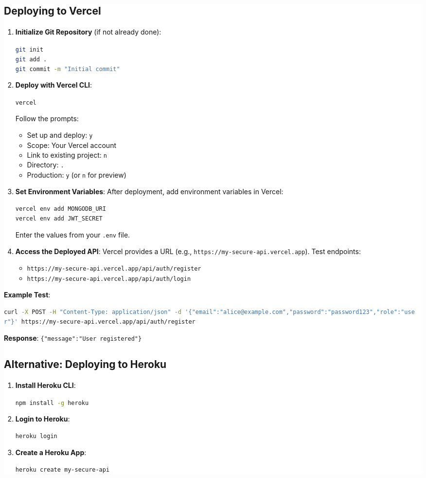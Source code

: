 ## Deploying to Vercel

1. **Initialize Git Repository** (if not already done):
   ```bash
   git init
   git add .
   git commit -m "Initial commit"
   ```

2. **Deploy with Vercel CLI**:
   ```bash
   vercel
   ```

   Follow the prompts:
   - Set up and deploy: `y`
   - Scope: Your Vercel account
   - Link to existing project: `n`
   - Directory: `.`
   - Production: `y` (or `n` for preview)

3. **Set Environment Variables**:
   After deployment, add environment variables in Vercel:
   ```bash
   vercel env add MONGODB_URI
   vercel env add JWT_SECRET
   ```
   Enter the values from your `.env` file.

4. **Access the Deployed API**:
   Vercel provides a URL (e.g., `https://my-secure-api.vercel.app`). Test endpoints:
   - `https://my-secure-api.vercel.app/api/auth/register`
   - `https://my-secure-api.vercel.app/api/auth/login`

**Example Test**:
```bash
curl -X POST -H "Content-Type: application/json" -d '{"email":"alice@example.com","password":"password123","role":"user"}' https://my-secure-api.vercel.app/api/auth/register
```

**Response**: `{"message":"User registered"}`

## Alternative: Deploying to Heroku

1. **Install Heroku CLI**:
   ```bash
   npm install -g heroku
   ```

2. **Login to Heroku**:
   ```bash
   heroku login
   ```

3. **Create a Heroku App**:
   ```bash
   heroku create my-secure-api
   ```
